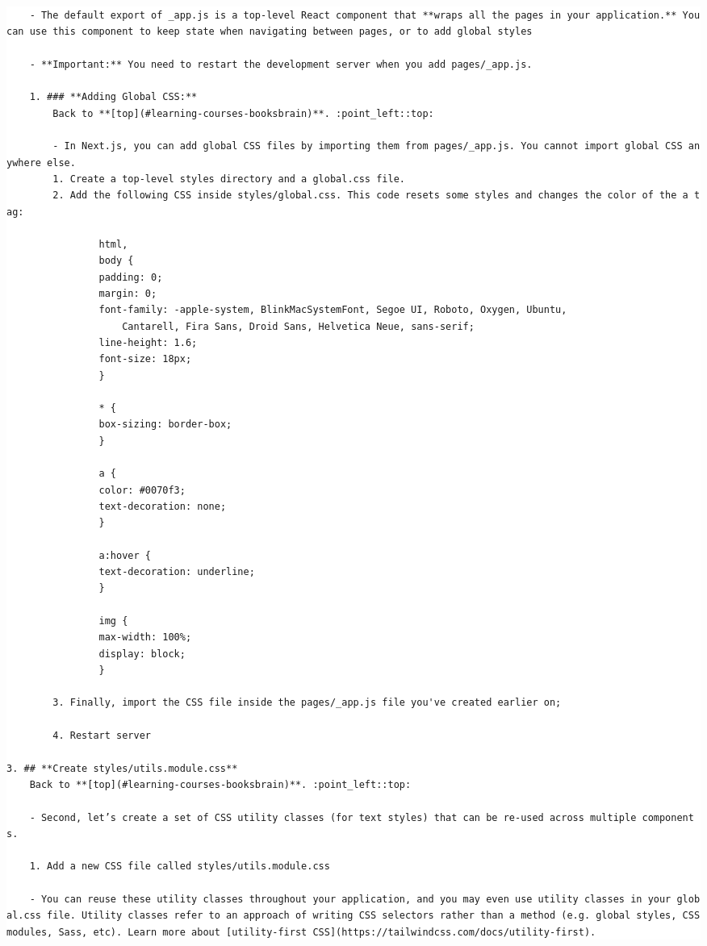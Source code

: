         - The default export of _app.js is a top-level React component that **wraps all the pages in your application.** You can use this component to keep state when navigating between pages, or to add global styles
        
        - **Important:** You need to restart the development server when you add pages/_app.js.
        
        1. ### **Adding Global CSS:**
            Back to **[top](#learning-courses-booksbrain)**. :point_left::top:

            - In Next.js, you can add global CSS files by importing them from pages/_app.js. You cannot import global CSS anywhere else.
            1. Create a top-level styles directory and a global.css file.
            2. Add the following CSS inside styles/global.css. This code resets some styles and changes the color of the a tag:

                    html,
                    body {
                    padding: 0;
                    margin: 0;
                    font-family: -apple-system, BlinkMacSystemFont, Segoe UI, Roboto, Oxygen, Ubuntu,
                        Cantarell, Fira Sans, Droid Sans, Helvetica Neue, sans-serif;
                    line-height: 1.6;
                    font-size: 18px;
                    }

                    * {
                    box-sizing: border-box;
                    }

                    a {
                    color: #0070f3;
                    text-decoration: none;
                    }

                    a:hover {
                    text-decoration: underline;
                    }

                    img {
                    max-width: 100%;
                    display: block;
                    }

            3. Finally, import the CSS file inside the pages/_app.js file you've created earlier on;

            4. Restart server
        
    3. ## **Create styles/utils.module.css**
        Back to **[top](#learning-courses-booksbrain)**. :point_left::top:

        - Second, let’s create a set of CSS utility classes (for text styles) that can be re-used across multiple components.

        1. Add a new CSS file called styles/utils.module.css

        - You can reuse these utility classes throughout your application, and you may even use utility classes in your global.css file. Utility classes refer to an approach of writing CSS selectors rather than a method (e.g. global styles, CSS modules, Sass, etc). Learn more about [utility-first CSS](https://tailwindcss.com/docs/utility-first).
